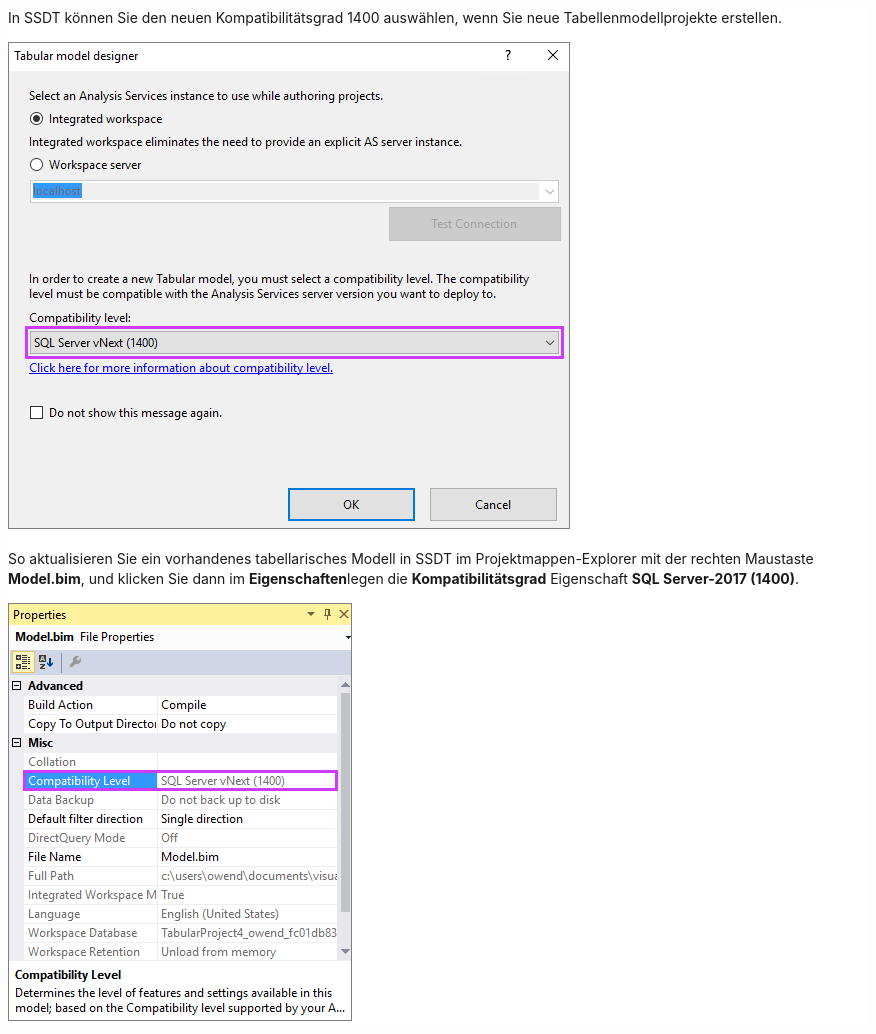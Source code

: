 In SSDT können Sie den neuen Kompatibilitätsgrad 1400 auswählen, wenn Sie neue Tabellenmodellprojekte erstellen. 

![AS_NewTabular1400Project](../analysis-services/media/as-newtabular1400project.png)


So aktualisieren Sie ein vorhandenes tabellarisches Modell in SSDT im Projektmappen-Explorer mit der rechten Maustaste **Model.bim**, und klicken Sie dann im **Eigenschaften**legen die **Kompatibilitätsgrad** Eigenschaft  **SQL Server-2017 (1400)**. 

![AS_Model_Properties](../analysis-services/media/as-model-properties.png)
